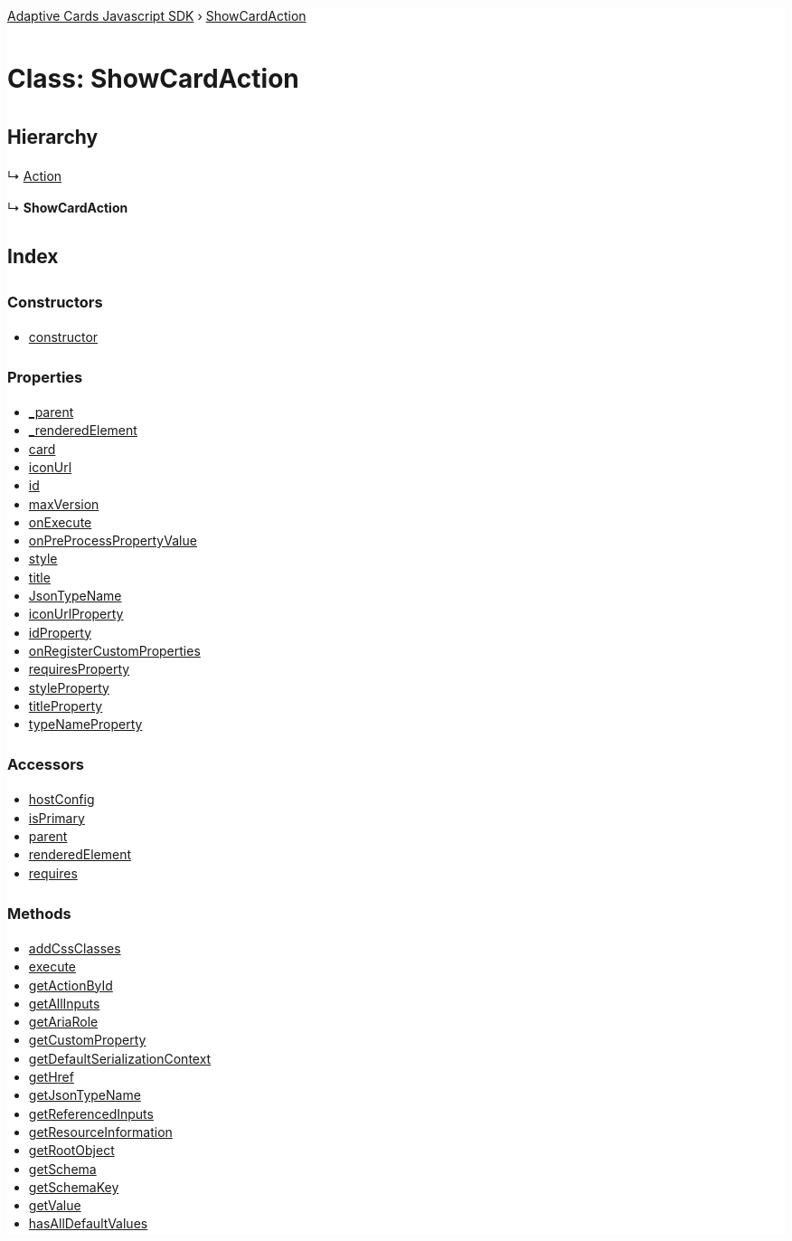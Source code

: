 [Adaptive Cards Javascript SDK](../README.md) › [ShowCardAction](showcardaction.md)

# Class: ShowCardAction

## Hierarchy

↳ [Action](action.md)

↳ **ShowCardAction**

## Index

### Constructors

- [constructor](showcardaction.md#constructor)

### Properties

- [\_parent](showcardaction.md#protected-optional-_parent)
- [\_renderedElement](showcardaction.md#protected-optional-_renderedelement)
- [card](showcardaction.md#readonly-card)
- [iconUrl](showcardaction.md#optional-iconurl)
- [id](showcardaction.md#optional-id)
- [maxVersion](showcardaction.md#maxversion)
- [onExecute](showcardaction.md#onexecute)
- [onPreProcessPropertyValue](showcardaction.md#optional-onpreprocesspropertyvalue)
- [style](showcardaction.md#style)
- [title](showcardaction.md#optional-title)
- [JsonTypeName](showcardaction.md#static-readonly-jsontypename)
- [iconUrlProperty](showcardaction.md#static-readonly-iconurlproperty)
- [idProperty](showcardaction.md#static-readonly-idproperty)
- [onRegisterCustomProperties](showcardaction.md#static-optional-onregistercustomproperties)
- [requiresProperty](showcardaction.md#static-readonly-requiresproperty)
- [styleProperty](showcardaction.md#static-readonly-styleproperty)
- [titleProperty](showcardaction.md#static-readonly-titleproperty)
- [typeNameProperty](showcardaction.md#static-readonly-typenameproperty)

### Accessors

- [hostConfig](showcardaction.md#hostconfig)
- [isPrimary](showcardaction.md#isprimary)
- [parent](showcardaction.md#parent)
- [renderedElement](showcardaction.md#renderedelement)
- [requires](showcardaction.md#requires)

### Methods

- [addCssClasses](showcardaction.md#protected-addcssclasses)
- [execute](showcardaction.md#execute)
- [getActionById](showcardaction.md#getactionbyid)
- [getAllInputs](showcardaction.md#getallinputs)
- [getAriaRole](showcardaction.md#getariarole)
- [getCustomProperty](showcardaction.md#getcustomproperty)
- [getDefaultSerializationContext](showcardaction.md#protected-getdefaultserializationcontext)
- [getHref](showcardaction.md#gethref)
- [getJsonTypeName](showcardaction.md#getjsontypename)
- [getReferencedInputs](showcardaction.md#getreferencedinputs)
- [getResourceInformation](showcardaction.md#getresourceinformation)
- [getRootObject](showcardaction.md#getrootobject)
- [getSchema](showcardaction.md#getschema)
- [getSchemaKey](showcardaction.md#protected-getschemakey)
- [getValue](showcardaction.md#protected-getvalue)
- [hasAllDefaultValues](showcardaction.md#hasalldefaultvalues)